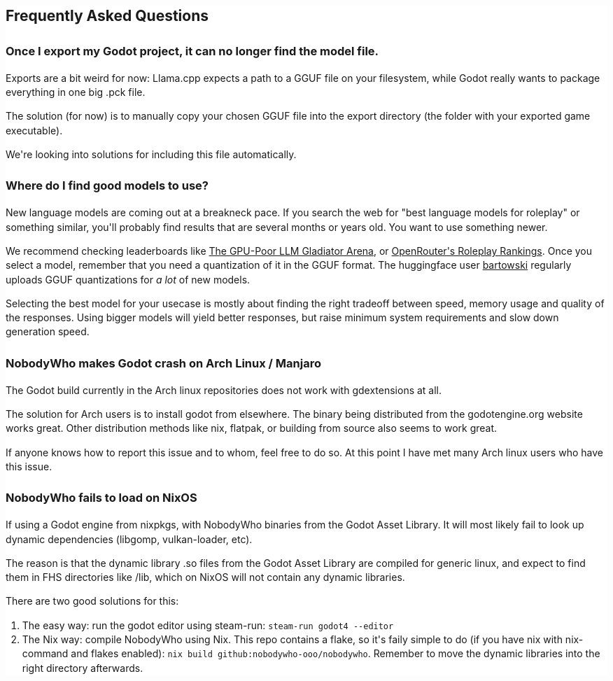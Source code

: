 ## Frequently Asked Questions

### Once I export my Godot project, it can no longer find the model file.

Exports are a bit weird for now: Llama.cpp expects a path to a GGUF file on your filesystem, while Godot really wants to package everything in one big .pck file.

The solution (for now) is to manually copy your chosen GGUF file into the export directory (the folder with your exported game executable).

We're looking into solutions for including this file automatically.

### Where do I find good models to use?

New language models are coming out at a breakneck pace. If you search the web for "best language models for roleplay" or something similar, you'll probably find results that are several months or years old. You want to use something newer.

We recommend checking leaderboards like [The GPU-Poor LLM Gladiator Arena](https://huggingface.co/spaces/k-mktr/gpu-poor-llm-arena), or [OpenRouter's Roleplay Rankings](https://openrouter.ai/rankings/roleplay).
Once you select a model, remember that you need a quantization of it in the GGUF format.
The huggingface user [bartowski](https://huggingface.co/bartowski) regularly uploads GGUF quantizations for *a lot* of new models.

Selecting the best model for your usecase is mostly about finding the right tradeoff between speed, memory usage and quality of the responses.
Using bigger models will yield better responses, but raise minimum system requirements and slow down generation speed.

### NobodyWho makes Godot crash on Arch Linux / Manjaro

The Godot build currently in the Arch linux repositories does not work with gdextensions at all.

The solution for Arch users is to install godot from elsewhere. The binary being distributed from the godotengine.org website works great.
Other distribution methods like nix, flatpak, or building from source also seems to work great.

If anyone knows how to report this issue and to whom, feel free to do so. At this point I have met many Arch linux users who have this issue.

### NobodyWho fails to load on NixOS

If using a Godot engine from nixpkgs, with NobodyWho binaries from the Godot Asset Library. It will most likely fail to look up dynamic dependencies (libgomp, vulkan-loader, etc).

The reason is that the dynamic library .so files from the Godot Asset Library are compiled for generic linux, and expect to find them in FHS directories like /lib, which on NixOS will not contain any dynamic libraries.

There are two good solutions for this:

1. The easy way: run the godot editor using steam-run: `steam-run godot4 --editor`
2. The Nix way: compile NobodyWho using Nix. This repo contains a flake, so it's faily simple to do (if you have nix with nix-command and flakes enabled): `nix build github:nobodywho-ooo/nobodywho`. Remember to move the dynamic libraries into the right directory afterwards.
